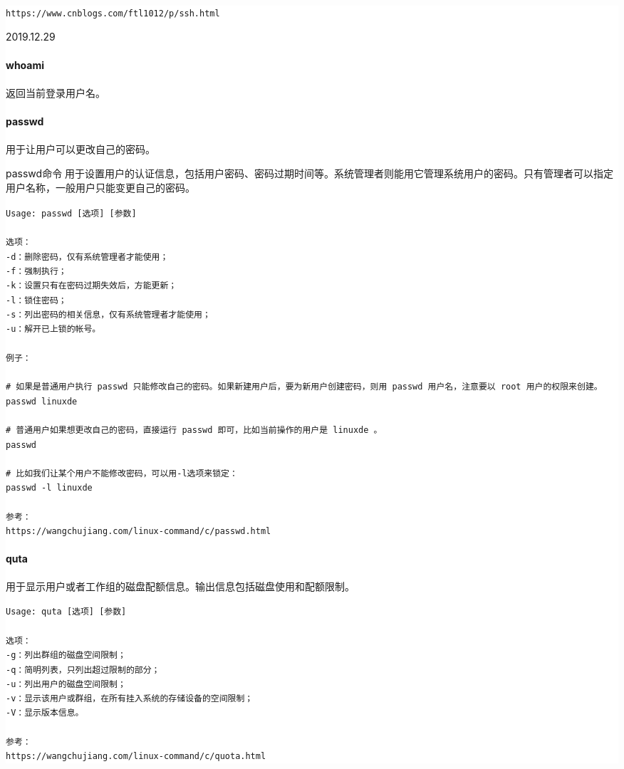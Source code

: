 ```
https://www.cnblogs.com/ftl1012/p/ssh.html
```

2019.12.29
#### whoami
返回当前登录用户名。

#### passwd
用于让用户可以更改自己的密码。

passwd命令 用于设置用户的认证信息，包括用户密码、密码过期时间等。系统管理者则能用它管理系统用户的密码。只有管理者可以指定用户名称，一般用户只能变更自己的密码。

```
Usage: passwd [选项] [参数]

选项：
-d：删除密码，仅有系统管理者才能使用；
-f：强制执行；
-k：设置只有在密码过期失效后，方能更新；
-l：锁住密码；
-s：列出密码的相关信息，仅有系统管理者才能使用；
-u：解开已上锁的帐号。

例子：

# 如果是普通用户执行 passwd 只能修改自己的密码。如果新建用户后，要为新用户创建密码，则用 passwd 用户名，注意要以 root 用户的权限来创建。
passwd linuxde

# 普通用户如果想更改自己的密码，直接运行 passwd 即可，比如当前操作的用户是 linuxde 。
passwd

# 比如我们让某个用户不能修改密码，可以用-l选项来锁定：
passwd -l linuxde

参考：
https://wangchujiang.com/linux-command/c/passwd.html
```

#### quta
用于显示用户或者工作组的磁盘配额信息。输出信息包括磁盘使用和配额限制。

```
Usage: quta [选项] [参数]

选项：
-g：列出群组的磁盘空间限制；
-q：简明列表，只列出超过限制的部分；
-u：列出用户的磁盘空间限制；
-v：显示该用户或群组，在所有挂入系统的存储设备的空间限制；
-V：显示版本信息。

参考：
https://wangchujiang.com/linux-command/c/quota.html
```
